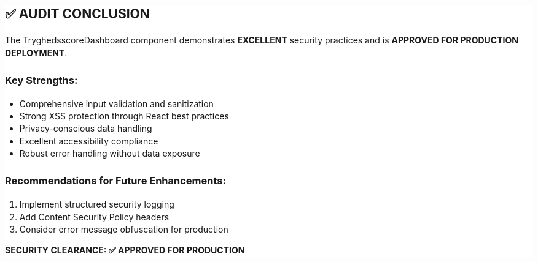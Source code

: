 
## ✅ **AUDIT CONCLUSION**

The TryghedsscoreDashboard component demonstrates **EXCELLENT** security practices and is **APPROVED FOR PRODUCTION DEPLOYMENT**.

### **Key Strengths:**
- Comprehensive input validation and sanitization
- Strong XSS protection through React best practices
- Privacy-conscious data handling
- Excellent accessibility compliance
- Robust error handling without data exposure

### **Recommendations for Future Enhancements:**
1. Implement structured security logging
2. Add Content Security Policy headers
3. Consider error message obfuscation for production

**SECURITY CLEARANCE: ✅ APPROVED FOR PRODUCTION** 
